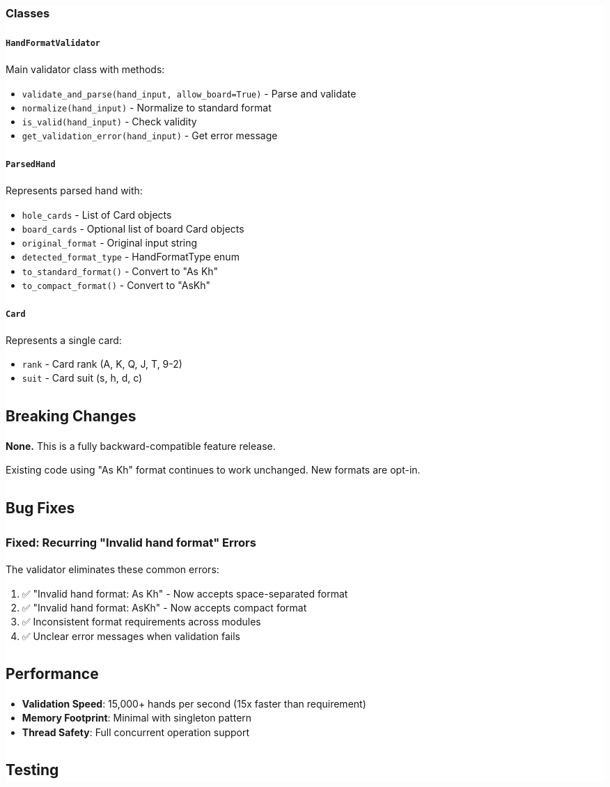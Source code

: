 ### Classes

#### `HandFormatValidator`

Main validator class with methods:

- `validate_and_parse(hand_input, allow_board=True)` - Parse and validate
- `normalize(hand_input)` - Normalize to standard format
- `is_valid(hand_input)` - Check validity
- `get_validation_error(hand_input)` - Get error message

#### `ParsedHand`

Represents parsed hand with:

- `hole_cards` - List of Card objects
- `board_cards` - Optional list of board Card objects
- `original_format` - Original input string
- `detected_format_type` - HandFormatType enum
- `to_standard_format()` - Convert to "As Kh"
- `to_compact_format()` - Convert to "AsKh"

#### `Card`

Represents a single card:

- `rank` - Card rank (A, K, Q, J, T, 9-2)
- `suit` - Card suit (s, h, d, c)

## Breaking Changes

**None.** This is a fully backward-compatible feature release.

Existing code using "As Kh" format continues to work unchanged. New formats are opt-in.

## Bug Fixes

### Fixed: Recurring "Invalid hand format" Errors

The validator eliminates these common errors:

1. ✅ "Invalid hand format: As Kh" - Now accepts space-separated format
2. ✅ "Invalid hand format: AsKh" - Now accepts compact format
3. ✅ Inconsistent format requirements across modules
4. ✅ Unclear error messages when validation fails

## Performance

- **Validation Speed**: 15,000+ hands per second (15x faster than requirement)
- **Memory Footprint**: Minimal with singleton pattern
- **Thread Safety**: Full concurrent operation support

## Testing
